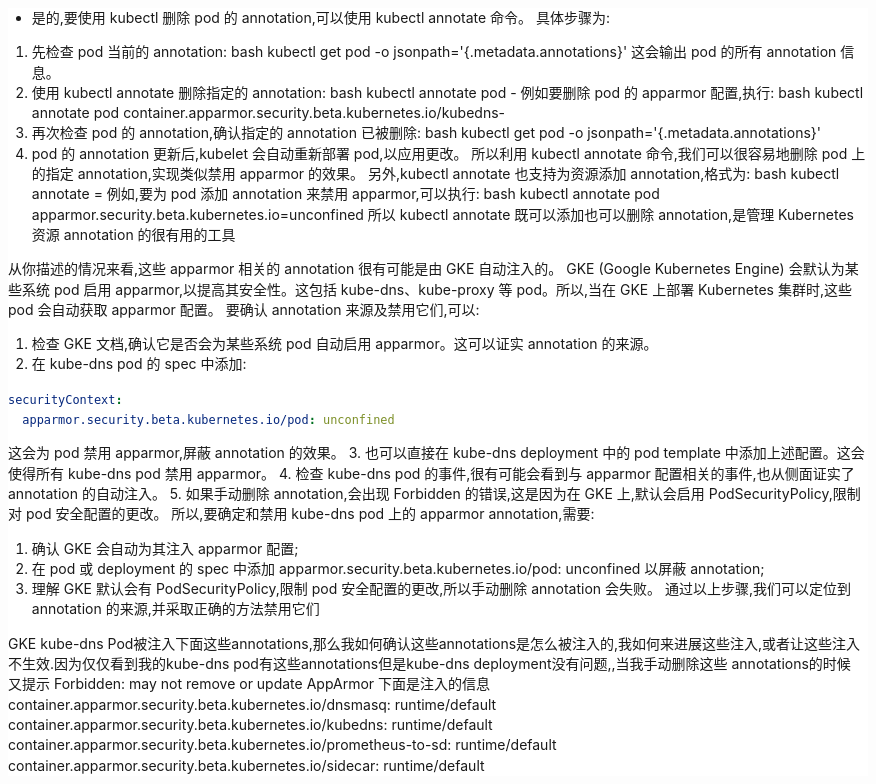 
- 是的,要使用 kubectl 删除 pod 的 annotation,可以使用 kubectl annotate 命令。
具体步骤为:
1. 先检查 pod 当前的 annotation:
bash
kubectl get pod <pod-name> -o jsonpath='{.metadata.annotations}'
这会输出 pod 的所有 annotation 信息。
1. 使用 kubectl annotate 删除指定的 annotation:
bash 
kubectl annotate pod <pod-name> <annotation-key>-
例如要删除 pod 的 apparmor 配置,执行:
bash
kubectl annotate pod <pod-name> container.apparmor.security.beta.kubernetes.io/kubedns- 
1. 再次检查 pod 的 annotation,确认指定的 annotation 已被删除:
bash 
kubectl get pod <pod-name> -o jsonpath='{.metadata.annotations}'
1. pod 的 annotation 更新后,kubelet 会自动重新部署 pod,以应用更改。
所以利用 kubectl annotate 命令,我们可以很容易地删除 pod 上的指定 annotation,实现类似禁用 apparmor 的效果。
另外,kubectl annotate 也支持为资源添加 annotation,格式为:
bash
kubectl annotate <resource> <annotation-key>=<annotation-value>
例如,要为 pod 添加 annotation 来禁用 apparmor,可以执行:
bash
kubectl annotate pod <pod-name> apparmor.security.beta.kubernetes.io=unconfined 
所以 kubectl annotate 既可以添加也可以删除 annotation,是管理 Kubernetes 资源 annotation 的很有用的工具


从你描述的情况来看,这些 apparmor 相关的 annotation 很有可能是由 GKE 自动注入的。
GKE (Google Kubernetes Engine) 会默认为某些系统 pod 启用 apparmor,以提高其安全性。这包括 kube-dns、kube-proxy 等 pod。所以,当在 GKE 上部署 Kubernetes 集群时,这些 pod 会自动获取 apparmor 配置。
要确认 annotation 来源及禁用它们,可以:
1. 检查 GKE 文档,确认它是否会为某些系统 pod 自动启用 apparmor。这可以证实 annotation 的来源。
2. 在 kube-dns pod 的 spec 中添加:
```yaml
securityContext: 
  apparmor.security.beta.kubernetes.io/pod: unconfined
```
这会为 pod 禁用 apparmor,屏蔽 annotation 的效果。
3. 也可以直接在 kube-dns deployment 中的 pod template 中添加上述配置。这会使得所有 kube-dns pod 禁用 apparmor。
4. 检查 kube-dns pod 的事件,很有可能会看到与 apparmor 配置相关的事件,也从侧面证实了 annotation 的自动注入。
5. 如果手动删除 annotation,会出现 Forbidden 的错误,这是因为在 GKE 上,默认会启用 PodSecurityPolicy,限制对 pod 安全配置的更改。
所以,要确定和禁用 kube-dns pod 上的 apparmor annotation,需要:
1) 确认 GKE 会自动为其注入 apparmor 配置;
2) 在 pod 或 deployment 的 spec 中添加 apparmor.security.beta.kubernetes.io/pod: unconfined 以屏蔽 annotation;
3) 理解 GKE 默认会有 PodSecurityPolicy,限制 pod 安全配置的更改,所以手动删除 annotation 会失败。
通过以上步骤,我们可以定位到 annotation 的来源,并采取正确的方法禁用它们



GKE   kube-dns Pod被注入下面这些annotations,那么我如何确认这些annotations是怎么被注入的,我如何来进展这些注入,或者让这些注入不生效.因为仅仅看到我的kube-dns pod有这些annotations但是kube-dns deployment没有问题,,当我手动删除这些 annotations的时候 又提示 Forbidden: may not remove or update AppArmor 下面是注入的信息container.apparmor.security.beta.kubernetes.io/dnsmasq: runtime/default
container.apparmor.security.beta.kubernetes.io/kubedns: runtime/default
container.apparmor.security.beta.kubernetes.io/prometheus-to-sd: runtime/default
container.apparmor.security.beta.kubernetes.io/sidecar: runtime/default
